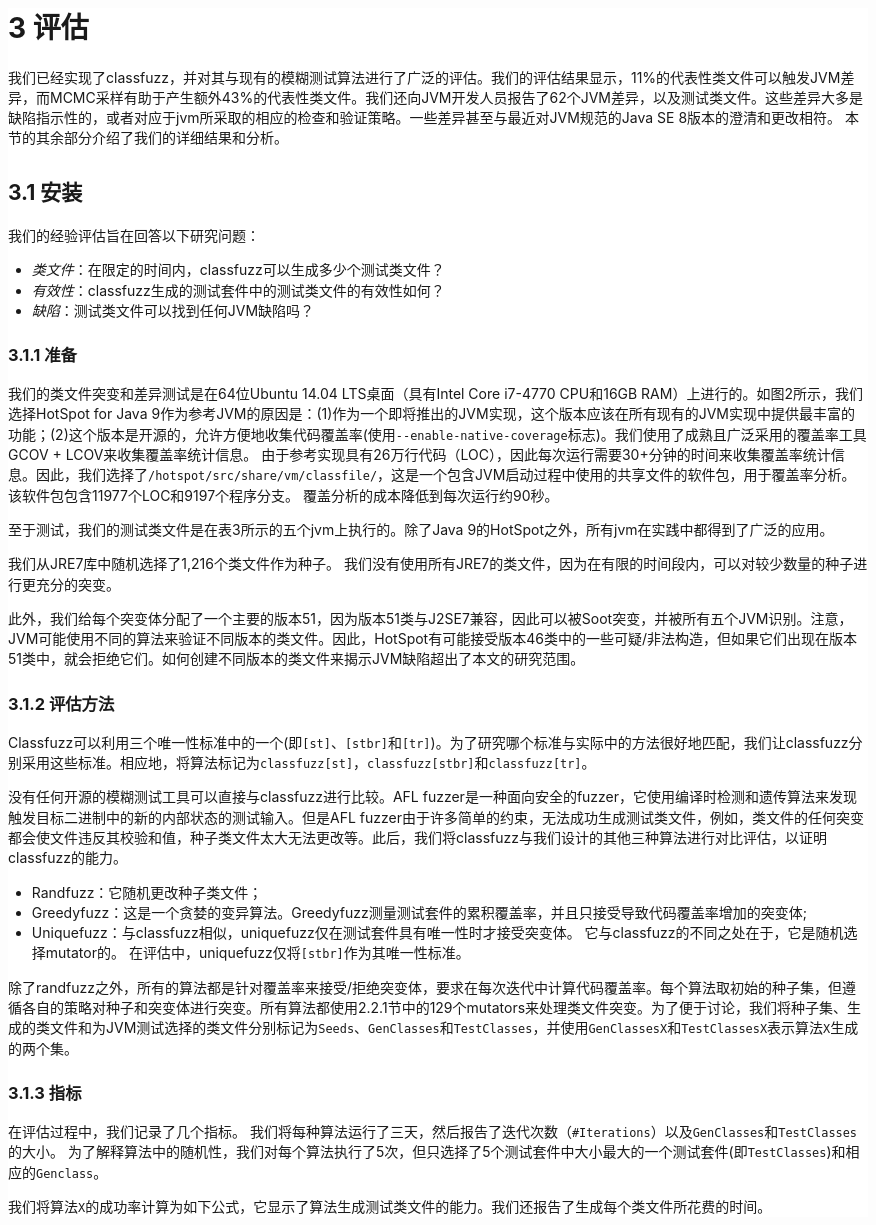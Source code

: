 # 3 评估

我们已经实现了classfuzz，并对其与现有的模糊测试算法进行了广泛的评估。我们的评估结果显示，11%的代表性类文件可以触发JVM差异，而MCMC采样有助于产生额外43%的代表性类文件。我们还向JVM开发人员报告了62个JVM差异，以及测试类文件。这些差异大多是缺陷指示性的，或者对应于jvm所采取的相应的检查和验证策略。一些差异甚至与最近对JVM规范的Java SE 8版本的澄清和更改相符。 本节的其余部分介绍了我们的详细结果和分析。

## 3.1 安装

我们的经验评估旨在回答以下研究问题：

- *类文件*：在限定的时间内，classfuzz可以生成多少个测试类文件？
- *有效性*：classfuzz生成的测试套件中的测试类文件的有效性如何？
- *缺陷*：测试类文件可以找到任何JVM缺陷吗？

### 3.1.1 准备

我们的类文件突变和差异测试是在64位Ubuntu 14.04 LTS桌面（具有Intel Core i7-4770 CPU和16GB RAM）上进行的。如图2所示，我们选择HotSpot for Java 9作为参考JVM的原因是：(1)作为一个即将推出的JVM实现，这个版本应该在所有现有的JVM实现中提供最丰富的功能；(2)这个版本是开源的，允许方便地收集代码覆盖率(使用`--enable-native-coverage`标志)。我们使用了成熟且广泛采用的覆盖率工具GCOV + LCOV来收集覆盖率统计信息。 由于参考实现具有26万行代码（LOC），因此每次运行需要30+分钟的时间来收集覆盖率统计信息。因此，我们选择了`/hotspot/src/share/vm/classfile/`，这是一个包含JVM启动过程中使用的共享文件的软件包，用于覆盖率分析。 该软件包包含11977个LOC和9197个程序分支。 覆盖分析的成本降低到每次运行约90秒。

至于测试，我们的测试类文件是在表3所示的五个jvm上执行的。除了Java 9的HotSpot之外，所有jvm在实践中都得到了广泛的应用。

我们从JRE7库中随机选择了1,216个类文件作为种子。 我们没有使用所有JRE7的类文件，因为在有限的时间段内，可以对较少数量的种子进行更充分的突变。

此外，我们给每个突变体分配了一个主要的版本51，因为版本51类与J2SE7兼容，因此可以被Soot突变，并被所有五个JVM识别。注意，JVM可能使用不同的算法来验证不同版本的类文件。因此，HotSpot有可能接受版本46类中的一些可疑/非法构造，但如果它们出现在版本51类中，就会拒绝它们。如何创建不同版本的类文件来揭示JVM缺陷超出了本文的研究范围。

### 3.1.2 评估方法

Classfuzz可以利用三个唯一性标准中的一个(即`[st]`、`[stbr]`和`[tr]`)。为了研究哪个标准与实际中的方法很好地匹配，我们让classfuzz分别采用这些标准。相应地，将算法标记为`classfuzz[st]`，`classfuzz[stbr]`和`classfuzz[tr]`。

没有任何开源的模糊测试工具可以直接与classfuzz进行比较。AFL fuzzer是一种面向安全的fuzzer，它使用编译时检测和遗传算法来发现触发目标二进制中的新的内部状态的测试输入。但是AFL fuzzer由于许多简单的约束，无法成功生成测试类文件，例如，类文件的任何突变都会使文件违反其校验和值，种子类文件太大无法更改等。此后，我们将classfuzz与我们设计的其他三种算法进行对比评估，以证明classfuzz的能力。

- Randfuzz：它随机更改种子类文件；
- Greedyfuzz：这是一个贪婪的变异算法。Greedyfuzz测量测试套件的累积覆盖率，并且只接受导致代码覆盖率增加的突变体;
- Uniquefuzz：与classfuzz相似，uniquefuzz仅在测试套件具有唯一性时才接受突变体。 它与classfuzz的不同之处在于，它是随机选择mutator的。 在评估中，uniquefuzz仅将`[stbr]`作为其唯一性标准。

除了randfuzz之外，所有的算法都是针对覆盖率来接受/拒绝突变体，要求在每次迭代中计算代码覆盖率。每个算法取初始的种子集，但遵循各自的策略对种子和突变体进行突变。所有算法都使用2.2.1节中的129个mutators来处理类文件突变。为了便于讨论，我们将种子集、生成的类文件和为JVM测试选择的类文件分别标记为`Seeds`、`GenClasses`和`TestClasses`，并使用`GenClassesX`和`TestClassesX`表示算法`X`生成的两个集。

### 3.1.3 指标

在评估过程中，我们记录了几个指标。 我们将每种算法运行了三天，然后报告了迭代次数（`#Iterations`）以及`GenClasses`和`TestClasses`的大小。 为了解释算法中的随机性，我们对每个算法执行了5次，但只选择了5个测试套件中大小最大的一个测试套件(即`TestClasses`)和相应的`Genclass`。

我们将算法`X`的成功率计算为如下公式，它显示了算法生成测试类文件的能力。我们还报告了生成每个类文件所花费的时间。
